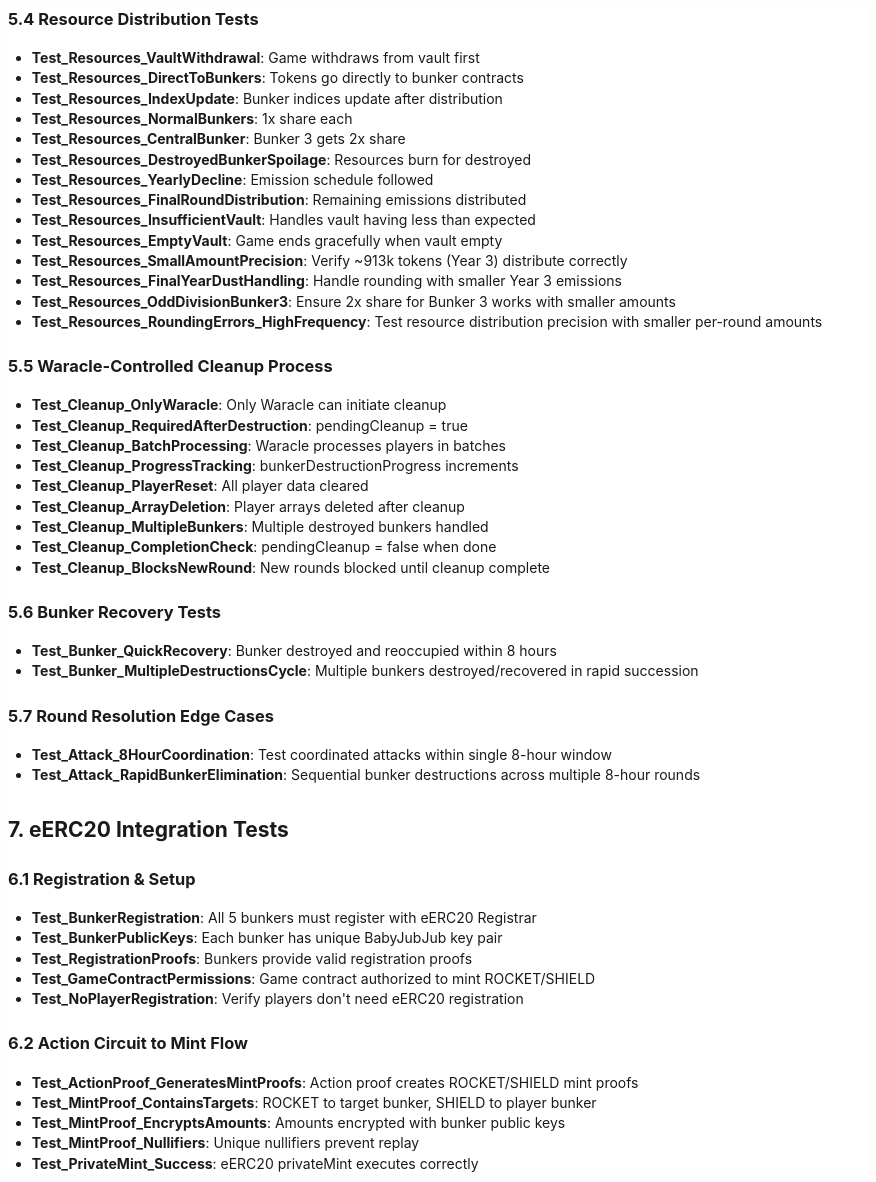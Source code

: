 ### 5.4 Resource Distribution Tests
- **Test_Resources_VaultWithdrawal**: Game withdraws from vault first
- **Test_Resources_DirectToBunkers**: Tokens go directly to bunker contracts
- **Test_Resources_IndexUpdate**: Bunker indices update after distribution
- **Test_Resources_NormalBunkers**: 1x share each
- **Test_Resources_CentralBunker**: Bunker 3 gets 2x share
- **Test_Resources_DestroyedBunkerSpoilage**: Resources burn for destroyed
- **Test_Resources_YearlyDecline**: Emission schedule followed
- **Test_Resources_FinalRoundDistribution**: Remaining emissions distributed
- **Test_Resources_InsufficientVault**: Handles vault having less than expected
- **Test_Resources_EmptyVault**: Game ends gracefully when vault empty
- **Test_Resources_SmallAmountPrecision**: Verify ~913k tokens (Year 3) distribute correctly
- **Test_Resources_FinalYearDustHandling**: Handle rounding with smaller Year 3 emissions
- **Test_Resources_OddDivisionBunker3**: Ensure 2x share for Bunker 3 works with smaller amounts
- **Test_Resources_RoundingErrors_HighFrequency**: Test resource distribution precision with smaller per-round amounts

### 5.5 Waracle-Controlled Cleanup Process
- **Test_Cleanup_OnlyWaracle**: Only Waracle can initiate cleanup
- **Test_Cleanup_RequiredAfterDestruction**: pendingCleanup = true
- **Test_Cleanup_BatchProcessing**: Waracle processes players in batches
- **Test_Cleanup_ProgressTracking**: bunkerDestructionProgress increments
- **Test_Cleanup_PlayerReset**: All player data cleared
- **Test_Cleanup_ArrayDeletion**: Player arrays deleted after cleanup
- **Test_Cleanup_MultipleBunkers**: Multiple destroyed bunkers handled
- **Test_Cleanup_CompletionCheck**: pendingCleanup = false when done
- **Test_Cleanup_BlocksNewRound**: New rounds blocked until cleanup complete

### 5.6 Bunker Recovery Tests
- **Test_Bunker_QuickRecovery**: Bunker destroyed and reoccupied within 8 hours
- **Test_Bunker_MultipleDestructionsCycle**: Multiple bunkers destroyed/recovered in rapid succession

### 5.7 Round Resolution Edge Cases
- **Test_Attack_8HourCoordination**: Test coordinated attacks within single 8-hour window
- **Test_Attack_RapidBunkerElimination**: Sequential bunker destructions across multiple 8-hour rounds

## 7. eERC20 Integration Tests

### 6.1 Registration & Setup
- **Test_BunkerRegistration**: All 5 bunkers must register with eERC20 Registrar
- **Test_BunkerPublicKeys**: Each bunker has unique BabyJubJub key pair
- **Test_RegistrationProofs**: Bunkers provide valid registration proofs
- **Test_GameContractPermissions**: Game contract authorized to mint ROCKET/SHIELD
- **Test_NoPlayerRegistration**: Verify players don't need eERC20 registration

### 6.2 Action Circuit to Mint Flow
- **Test_ActionProof_GeneratesMintProofs**: Action proof creates ROCKET/SHIELD mint proofs
- **Test_MintProof_ContainsTargets**: ROCKET to target bunker, SHIELD to player bunker
- **Test_MintProof_EncryptsAmounts**: Amounts encrypted with bunker public keys
- **Test_MintProof_Nullifiers**: Unique nullifiers prevent replay
- **Test_PrivateMint_Success**: eERC20 privateMint executes correctly
